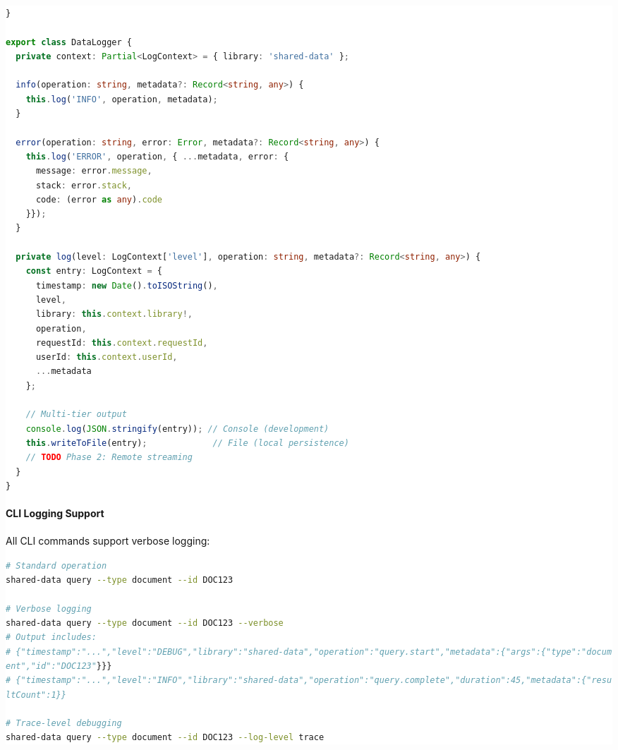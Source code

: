 ```typescript
}

export class DataLogger {
  private context: Partial<LogContext> = { library: 'shared-data' };

  info(operation: string, metadata?: Record<string, any>) {
    this.log('INFO', operation, metadata);
  }

  error(operation: string, error: Error, metadata?: Record<string, any>) {
    this.log('ERROR', operation, { ...metadata, error: {
      message: error.message,
      stack: error.stack,
      code: (error as any).code
    }});
  }

  private log(level: LogContext['level'], operation: string, metadata?: Record<string, any>) {
    const entry: LogContext = {
      timestamp: new Date().toISOString(),
      level,
      library: this.context.library!,
      operation,
      requestId: this.context.requestId,
      userId: this.context.userId,
      ...metadata
    };

    // Multi-tier output
    console.log(JSON.stringify(entry)); // Console (development)
    this.writeToFile(entry);             // File (local persistence)
    // TODO Phase 2: Remote streaming
  }
}
```

#### CLI Logging Support
All CLI commands support verbose logging:

```bash
# Standard operation
shared-data query --type document --id DOC123

# Verbose logging
shared-data query --type document --id DOC123 --verbose
# Output includes:
# {"timestamp":"...","level":"DEBUG","library":"shared-data","operation":"query.start","metadata":{"args":{"type":"document","id":"DOC123"}}}
# {"timestamp":"...","level":"INFO","library":"shared-data","operation":"query.complete","duration":45,"metadata":{"resultCount":1}}

# Trace-level debugging
shared-data query --type document --id DOC123 --log-level trace
```
